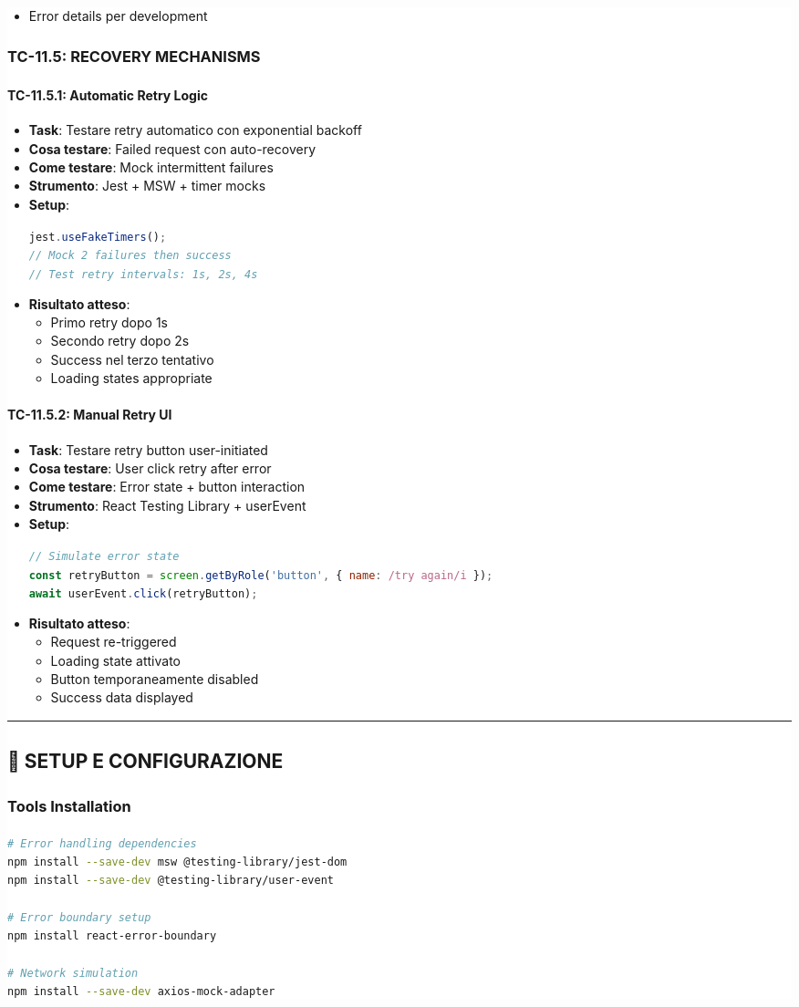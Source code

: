   - Error details per development

### **TC-11.5: RECOVERY MECHANISMS**

#### **TC-11.5.1: Automatic Retry Logic**
- **Task**: Testare retry automatico con exponential backoff
- **Cosa testare**: Failed request con auto-recovery
- **Come testare**: Mock intermittent failures
- **Strumento**: Jest + MSW + timer mocks
- **Setup**:
  ```javascript
  jest.useFakeTimers();
  // Mock 2 failures then success
  // Test retry intervals: 1s, 2s, 4s
  ```
- **Risultato atteso**:
  - Primo retry dopo 1s
  - Secondo retry dopo 2s
  - Success nel terzo tentativo
  - Loading states appropriate

#### **TC-11.5.2: Manual Retry UI**
- **Task**: Testare retry button user-initiated
- **Cosa testare**: User click retry after error
- **Come testare**: Error state + button interaction
- **Strumento**: React Testing Library + userEvent
- **Setup**:
  ```javascript
  // Simulate error state
  const retryButton = screen.getByRole('button', { name: /try again/i });
  await userEvent.click(retryButton);
  ```
- **Risultato atteso**:
  - Request re-triggered
  - Loading state attivato
  - Button temporaneamente disabled
  - Success data displayed

---

## 🔧 SETUP E CONFIGURAZIONE

### **Tools Installation**
```bash
# Error handling dependencies
npm install --save-dev msw @testing-library/jest-dom
npm install --save-dev @testing-library/user-event

# Error boundary setup
npm install react-error-boundary

# Network simulation
npm install --save-dev axios-mock-adapter
```
